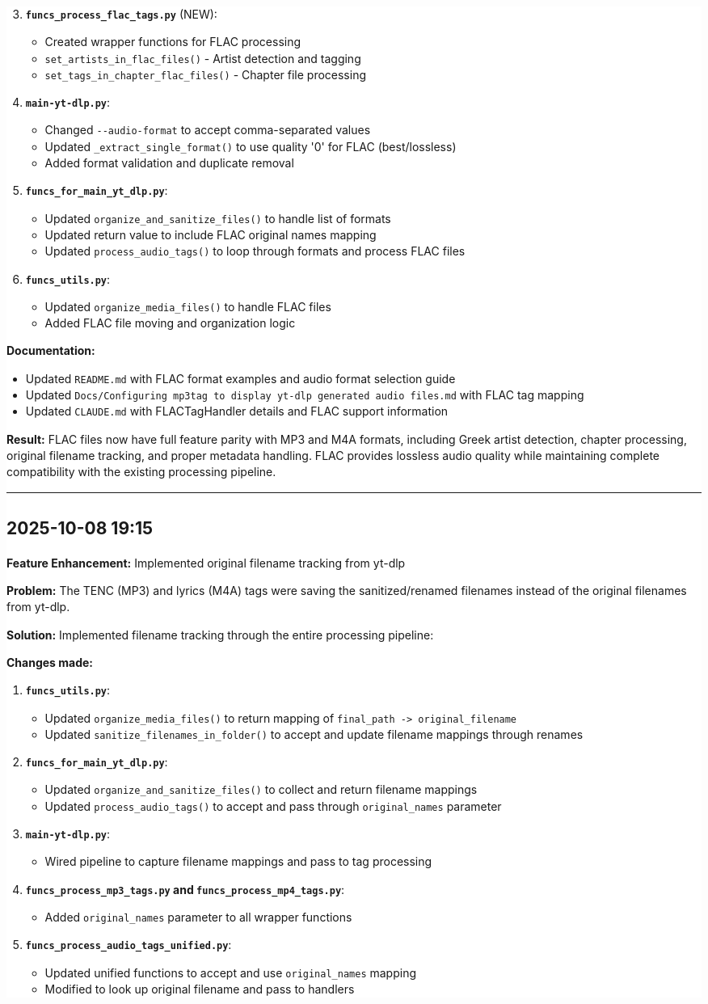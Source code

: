 3. **`funcs_process_flac_tags.py`** (NEW):
   - Created wrapper functions for FLAC processing
   - `set_artists_in_flac_files()` - Artist detection and tagging
   - `set_tags_in_chapter_flac_files()` - Chapter file processing

4. **`main-yt-dlp.py`**:
   - Changed `--audio-format` to accept comma-separated values
   - Updated `_extract_single_format()` to use quality '0' for FLAC (best/lossless)
   - Added format validation and duplicate removal

5. **`funcs_for_main_yt_dlp.py`**:
   - Updated `organize_and_sanitize_files()` to handle list of formats
   - Updated return value to include FLAC original names mapping
   - Updated `process_audio_tags()` to loop through formats and process FLAC files

6. **`funcs_utils.py`**:
   - Updated `organize_media_files()` to handle FLAC files
   - Added FLAC file moving and organization logic

**Documentation:**
- Updated `README.md` with FLAC format examples and audio format selection guide
- Updated `Docs/Configuring mp3tag to display yt-dlp generated audio files.md` with FLAC tag mapping
- Updated `CLAUDE.md` with FLACTagHandler details and FLAC support information

**Result:** FLAC files now have full feature parity with MP3 and M4A formats, including Greek artist detection, chapter processing, original filename tracking, and proper metadata handling. FLAC provides lossless audio quality while maintaining complete compatibility with the existing processing pipeline.

---

## 2025-10-08 19:15

**Feature Enhancement:** Implemented original filename tracking from yt-dlp

**Problem:** The TENC (MP3) and lyrics (M4A) tags were saving the sanitized/renamed filenames instead of the original filenames from yt-dlp.

**Solution:** Implemented filename tracking through the entire processing pipeline:

**Changes made:**
1. **`funcs_utils.py`**:
   - Updated `organize_media_files()` to return mapping of `final_path -> original_filename`
   - Updated `sanitize_filenames_in_folder()` to accept and update filename mappings through renames

2. **`funcs_for_main_yt_dlp.py`**:
   - Updated `organize_and_sanitize_files()` to collect and return filename mappings
   - Updated `process_audio_tags()` to accept and pass through `original_names` parameter

3. **`main-yt-dlp.py`**:
   - Wired pipeline to capture filename mappings and pass to tag processing

4. **`funcs_process_mp3_tags.py` and `funcs_process_mp4_tags.py`**:
   - Added `original_names` parameter to all wrapper functions

5. **`funcs_process_audio_tags_unified.py`**:
   - Updated unified functions to accept and use `original_names` mapping
   - Modified to look up original filename and pass to handlers
